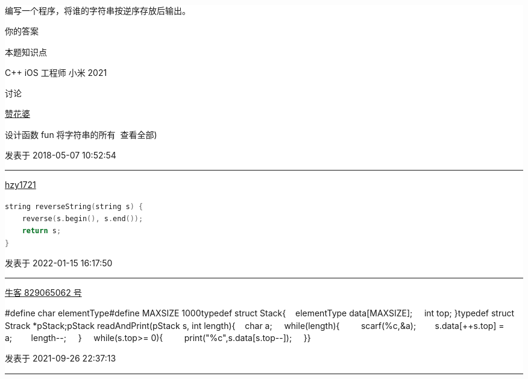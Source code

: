 编写一个程序，将谁的字符串按逆序存放后输出。

你的答案

本题知识点

C++ iOS 工程师 小米 2021

讨论

[赞花婆](https://www.nowcoder.com/profile/5994168)

设计函数 fun 将字符串的所有  查看全部)

发表于 2018-05-07 10:52:54

* * *

[hzy1721](https://www.nowcoder.com/profile/5376314)

```cpp
string reverseString(string s) {
    reverse(s.begin(), s.end());
    return s;
}
```

发表于 2022-01-15 16:17:50

* * *

[牛客 829065062 号](https://www.nowcoder.com/profile/829065062)

#define char elementType#define MAXSIZE 1000typedef struct Stack{    elementType data[MAXSIZE];
    int top;
}typedef struct Strack *pStack;pStack readAndPrint(pStack s, int length){    char a;
    while(length){
        scarf(%c,&a);        s.data[++s.top] = a;        length--;
    }
    while(s.top>= 0){
        print("%c",s.data[s.top--]);
    }}

发表于 2021-09-26 22:37:13

* * **